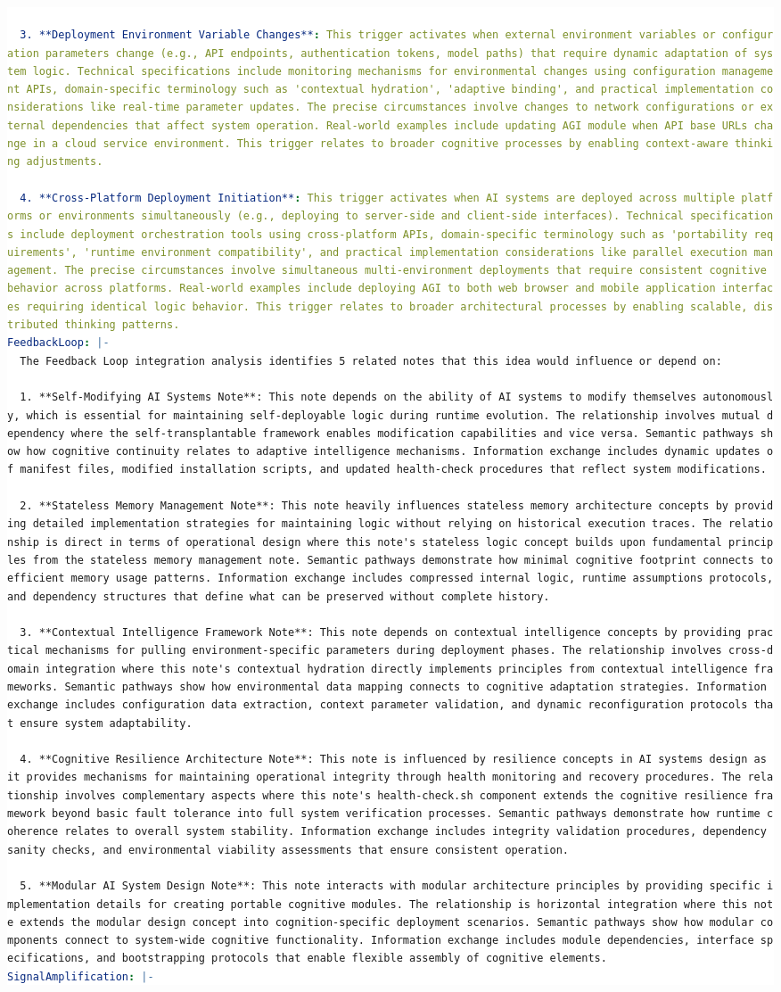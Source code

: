 ```yaml

  3. **Deployment Environment Variable Changes**: This trigger activates when external environment variables or configuration parameters change (e.g., API endpoints, authentication tokens, model paths) that require dynamic adaptation of system logic. Technical specifications include monitoring mechanisms for environmental changes using configuration management APIs, domain-specific terminology such as 'contextual hydration', 'adaptive binding', and practical implementation considerations like real-time parameter updates. The precise circumstances involve changes to network configurations or external dependencies that affect system operation. Real-world examples include updating AGI module when API base URLs change in a cloud service environment. This trigger relates to broader cognitive processes by enabling context-aware thinking adjustments.

  4. **Cross-Platform Deployment Initiation**: This trigger activates when AI systems are deployed across multiple platforms or environments simultaneously (e.g., deploying to server-side and client-side interfaces). Technical specifications include deployment orchestration tools using cross-platform APIs, domain-specific terminology such as 'portability requirements', 'runtime environment compatibility', and practical implementation considerations like parallel execution management. The precise circumstances involve simultaneous multi-environment deployments that require consistent cognitive behavior across platforms. Real-world examples include deploying AGI to both web browser and mobile application interfaces requiring identical logic behavior. This trigger relates to broader architectural processes by enabling scalable, distributed thinking patterns.
FeedbackLoop: |-
  The Feedback Loop integration analysis identifies 5 related notes that this idea would influence or depend on:

  1. **Self-Modifying AI Systems Note**: This note depends on the ability of AI systems to modify themselves autonomously, which is essential for maintaining self-deployable logic during runtime evolution. The relationship involves mutual dependency where the self-transplantable framework enables modification capabilities and vice versa. Semantic pathways show how cognitive continuity relates to adaptive intelligence mechanisms. Information exchange includes dynamic updates of manifest files, modified installation scripts, and updated health-check procedures that reflect system modifications.

  2. **Stateless Memory Management Note**: This note heavily influences stateless memory architecture concepts by providing detailed implementation strategies for maintaining logic without relying on historical execution traces. The relationship is direct in terms of operational design where this note's stateless logic concept builds upon fundamental principles from the stateless memory management note. Semantic pathways demonstrate how minimal cognitive footprint connects to efficient memory usage patterns. Information exchange includes compressed internal logic, runtime assumptions protocols, and dependency structures that define what can be preserved without complete history.

  3. **Contextual Intelligence Framework Note**: This note depends on contextual intelligence concepts by providing practical mechanisms for pulling environment-specific parameters during deployment phases. The relationship involves cross-domain integration where this note's contextual hydration directly implements principles from contextual intelligence frameworks. Semantic pathways show how environmental data mapping connects to cognitive adaptation strategies. Information exchange includes configuration data extraction, context parameter validation, and dynamic reconfiguration protocols that ensure system adaptability.

  4. **Cognitive Resilience Architecture Note**: This note is influenced by resilience concepts in AI systems design as it provides mechanisms for maintaining operational integrity through health monitoring and recovery procedures. The relationship involves complementary aspects where this note's health-check.sh component extends the cognitive resilience framework beyond basic fault tolerance into full system verification processes. Semantic pathways demonstrate how runtime coherence relates to overall system stability. Information exchange includes integrity validation procedures, dependency sanity checks, and environmental viability assessments that ensure consistent operation.

  5. **Modular AI System Design Note**: This note interacts with modular architecture principles by providing specific implementation details for creating portable cognitive modules. The relationship is horizontal integration where this note extends the modular design concept into cognition-specific deployment scenarios. Semantic pathways show how modular components connect to system-wide cognitive functionality. Information exchange includes module dependencies, interface specifications, and bootstrapping protocols that enable flexible assembly of cognitive elements.
SignalAmplification: |-
```